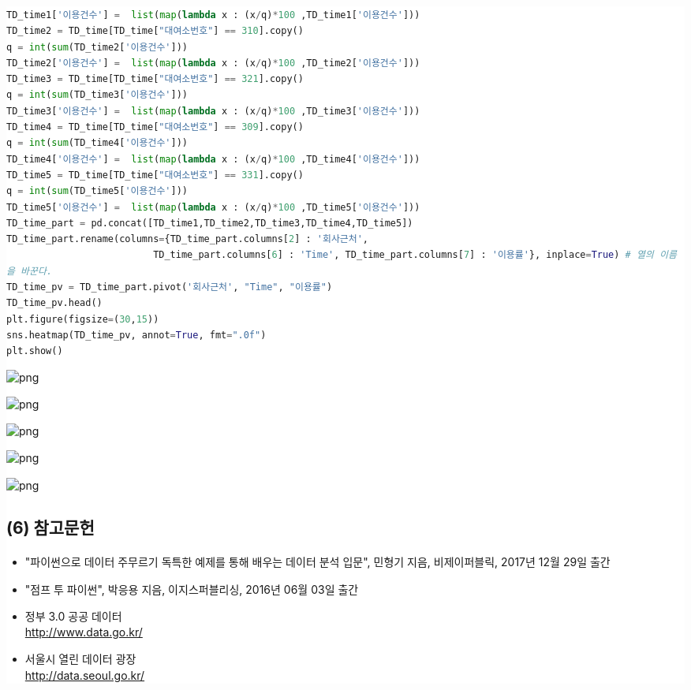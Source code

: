 ```python
TD_time1['이용건수'] =  list(map(lambda x : (x/q)*100 ,TD_time1['이용건수']))
TD_time2 = TD_time[TD_time["대여소번호"] == 310].copy()
q = int(sum(TD_time2['이용건수']))
TD_time2['이용건수'] =  list(map(lambda x : (x/q)*100 ,TD_time2['이용건수']))
TD_time3 = TD_time[TD_time["대여소번호"] == 321].copy()
q = int(sum(TD_time3['이용건수']))
TD_time3['이용건수'] =  list(map(lambda x : (x/q)*100 ,TD_time3['이용건수']))
TD_time4 = TD_time[TD_time["대여소번호"] == 309].copy()
q = int(sum(TD_time4['이용건수']))
TD_time4['이용건수'] =  list(map(lambda x : (x/q)*100 ,TD_time4['이용건수']))
TD_time5 = TD_time[TD_time["대여소번호"] == 331].copy()
q = int(sum(TD_time5['이용건수']))
TD_time5['이용건수'] =  list(map(lambda x : (x/q)*100 ,TD_time5['이용건수']))
TD_time_part = pd.concat([TD_time1,TD_time2,TD_time3,TD_time4,TD_time5])
TD_time_part.rename(columns={TD_time_part.columns[2] : '회사근처', 
                          TD_time_part.columns[6] : 'Time', TD_time_part.columns[7] : '이용률'}, inplace=True) # 열의 이름을 바꾼다.
TD_time_pv = TD_time_part.pivot('회사근처', "Time", "이용률")
TD_time_pv.head()
plt.figure(figsize=(30,15))
sns.heatmap(TD_time_pv, annot=True, fmt=".0f")
plt.show()
```


![png](https://github.com/HwangToeMat/DataAnalysis-with-Python/blob/master/03_%EC%84%9C%EC%9A%B8%EC%8B%9C%20%EA%B3%B5%EA%B3%B5%EC%9E%90%EC%A0%84%EA%B1%B0%20%EB%8C%80%EC%97%AC%EC%86%8C%EB%B3%84%20%EC%9D%B4%EC%9A%A9%20%EB%B6%84%EC%84%9D(2018)/source_code/readme2_files/readme2_24_0.png?raw=true)



![png](https://github.com/HwangToeMat/DataAnalysis-with-Python/blob/master/03_%EC%84%9C%EC%9A%B8%EC%8B%9C%20%EA%B3%B5%EA%B3%B5%EC%9E%90%EC%A0%84%EA%B1%B0%20%EB%8C%80%EC%97%AC%EC%86%8C%EB%B3%84%20%EC%9D%B4%EC%9A%A9%20%EB%B6%84%EC%84%9D(2018)/source_code/readme2_files/readme2_24_1.png?raw=true)



![png](https://github.com/HwangToeMat/DataAnalysis-with-Python/blob/master/03_%EC%84%9C%EC%9A%B8%EC%8B%9C%20%EA%B3%B5%EA%B3%B5%EC%9E%90%EC%A0%84%EA%B1%B0%20%EB%8C%80%EC%97%AC%EC%86%8C%EB%B3%84%20%EC%9D%B4%EC%9A%A9%20%EB%B6%84%EC%84%9D(2018)/source_code/readme2_files/readme2_24_2.png?raw=true)



![png](https://github.com/HwangToeMat/DataAnalysis-with-Python/blob/master/03_%EC%84%9C%EC%9A%B8%EC%8B%9C%20%EA%B3%B5%EA%B3%B5%EC%9E%90%EC%A0%84%EA%B1%B0%20%EB%8C%80%EC%97%AC%EC%86%8C%EB%B3%84%20%EC%9D%B4%EC%9A%A9%20%EB%B6%84%EC%84%9D(2018)/source_code/readme2_files/readme2_24_3.png?raw=true)



![png](https://github.com/HwangToeMat/DataAnalysis-with-Python/blob/master/03_%EC%84%9C%EC%9A%B8%EC%8B%9C%20%EA%B3%B5%EA%B3%B5%EC%9E%90%EC%A0%84%EA%B1%B0%20%EB%8C%80%EC%97%AC%EC%86%8C%EB%B3%84%20%EC%9D%B4%EC%9A%A9%20%EB%B6%84%EC%84%9D(2018)/source_code/readme2_files/readme2_24_4.png?raw=true)


## (6) 참고문헌

- "파이썬으로 데이터 주무르기 독특한 예제를 통해 배우는 데이터 분석 입문", 민형기 지음, 비제이퍼블릭, 2017년 12월 29일 출간<br>


- "점프 투 파이썬", 박응용 지음, 이지스퍼블리싱, 2016년 06월 03일 출간<br>


- 정부 3.0 공공 데이터<br>
http://www.data.go.kr/


- 서울시 열린 데이터 광장<br>
http://data.seoul.go.kr/
